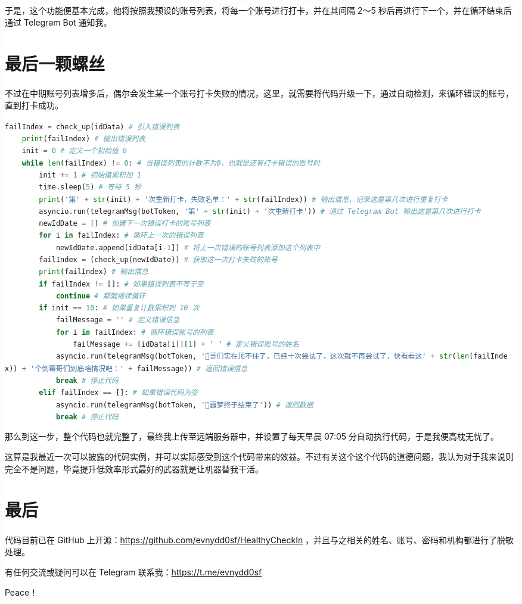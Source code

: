 于是，这个功能便基本完成，他将按照我预设的账号列表，将每一个账号进行打卡，并在其间隔 2～5 秒后再进行下一个，并在循环结束后通过 Telegram Bot 通知我。

# 最后一颗螺丝

不过在中期账号列表增多后，偶尔会发生某一个账号打卡失败的情况，这里，就需要将代码升级一下，通过自动检测，来循环错误的账号，直到打卡成功。

```python
failIndex = check_up(idData) # 引入错误列表
    print(failIndex) # 输出错误列表
    init = 0 # 定义一个初始值 0
    while len(failIndex) != 0: # 当错误列表的计数不为0，也就是还有打卡错误的账号时
        init += 1 # 初始值累积加 1
        time.sleep(5) # 等待 5 秒
        print('第' + str(init) + '次重新打卡，失败名单：' + str(failIndex)) # 输出信息，记录这是第几次进行重复打卡
        asyncio.run(telegramMsg(botToken, '第' + str(init) + '次重新打卡')) # 通过 Telegram Bot 输出这是第几次进行打卡
        newIdDate = [] # 创建下一次错误打卡的账号列表
        for i in failIndex: # 循环上一次的错误列表
            newIdDate.append(idData[i-1]) # 将上一次错误的账号列表添加这个列表中
        failIndex = (check_up(newIdDate)) # 获取这一次打卡失败的账号
        print(failIndex) # 输出信息
        if failIndex != []: # 如果错误列表不等于空
            continue # 那就继续循环
        if init == 10: # 如果重复计数累积到 10 次
            failMessage = '' # 定义错误信息
            for i in failIndex: # 循环错误账号的列表
                failMessage += [idData[i]][1] + ' ' # 定义错误账号的姓名
            asyncio.run(telegramMsg(botToken, '🤖️哥们实在顶不住了，已经十次尝试了，这次就不再尝试了，快看看这' + str(len(failIndex)) + '个倒霉哥们到底啥情况吧：' + failMessage)) # 返回错误信息
            break # 停止代码
        elif failIndex == []: # 如果错误代码为空
            asyncio.run(telegramMsg(botToken, '🤖️噩梦终于结束了')) # 返回数据
            break # 停止代码
```

那么到这一步，整个代码也就完整了，最终我上传至远端服务器中，并设置了每天早晨 07:05 分自动执行代码，于是我便高枕无忧了。

这算是我最近一次可以披露的代码实例，并可以实际感受到这个代码带来的效益。不过有关这个这个代码的道德问题，我认为对于我来说则完全不是问题，毕竟提升低效率形式最好的武器就是让机器替我干活。

# 最后

代码目前已在 GitHub 上开源：https://github.com/evnydd0sf/HealthyCheckIn ，并且与之相关的姓名、账号、密码和机构都进行了脱敏处理。

有任何交流或疑问可以在 Telegram 联系我：https://t.me/evnydd0sf

Peace！